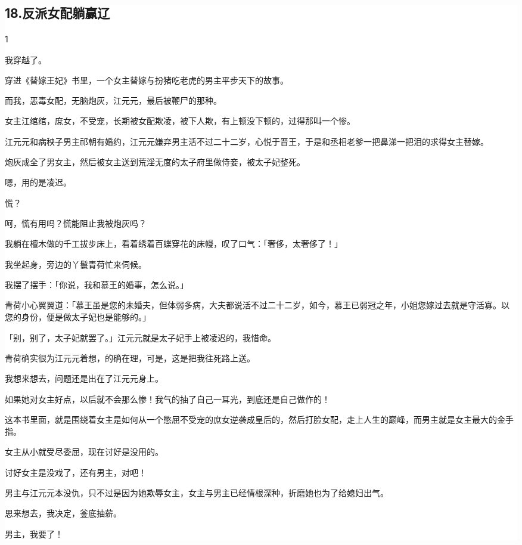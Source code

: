 ## 18.反派女配躺赢辽
1


我穿越了。


穿进《替嫁王妃》书里，一个女主替嫁与扮猪吃老虎的男主平步天下的故事。


而我，恶毒女配，无脑炮灰，江元元，最后被鞭尸的那种。


女主江绾绾，庶女，不受宠，长期被女配欺凌，被下人欺，有上顿没下顿的，过得那叫一个惨。


江元元和病秧子男主祁朝有婚约，江元元嫌弃男主活不过二十二岁，心悦于晋王，于是和丞相老爹一把鼻涕一把泪的求得女主替嫁。


炮灰成全了男女主，然后被女主送到荒淫无度的太子府里做侍妾，被太子妃整死。


嗯，用的是凌迟。


慌？


呵，慌有用吗？慌能阻止我被炮灰吗？


我躺在檀木做的千工拔步床上，看着绣着百蝶穿花的床幔，叹了口气：「奢侈，太奢侈了！」


我坐起身，旁边的丫鬟青荷忙来伺候。


我摆了摆手：「你说，我和慕王的婚事，怎么说。」


青荷小心翼翼道：「慕王虽是您的未婚夫，但体弱多病，大夫都说活不过二十二岁，如今，慕王已弱冠之年，小姐您嫁过去就是守活寡。以您的身份，便是做太子妃也是能够的。」


「别，别了，太子妃就罢了。」江元元就是太子妃手上被凌迟的，我惜命。


青荷确实很为江元元着想，的确在理，可是，这是把我往死路上送。


我想来想去，问题还是出在了江元元身上。


如果她对女主好点，以后就不会那么惨！我气的抽了自己一耳光，到底还是自己做作的！


这本书里面，就是围绕着女主是如何从一个憋屈不受宠的庶女逆袭成皇后的，然后打脸女配，走上人生的巅峰，而男主就是女主最大的金手指。


女主从小就受尽委屈，现在讨好是没用的。


讨好女主是没戏了，还有男主，对吧！


男主与江元元本没仇，只不过是因为她欺辱女主，女主与男主已经情根深种，折磨她也为了给媳妇出气。


思来想去，我决定，釜底抽薪。


男主，我要了！
